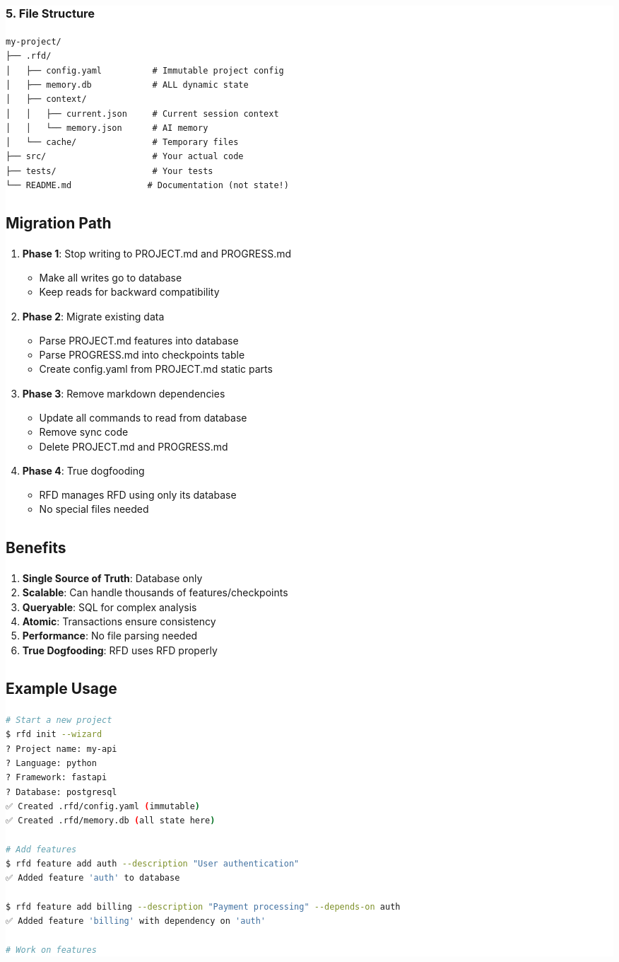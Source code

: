 ### 5. File Structure

```
my-project/
├── .rfd/
│   ├── config.yaml          # Immutable project config
│   ├── memory.db            # ALL dynamic state
│   ├── context/            
│   │   ├── current.json     # Current session context
│   │   └── memory.json      # AI memory
│   └── cache/               # Temporary files
├── src/                     # Your actual code
├── tests/                   # Your tests
└── README.md               # Documentation (not state!)
```

## Migration Path

1. **Phase 1**: Stop writing to PROJECT.md and PROGRESS.md
   - Make all writes go to database
   - Keep reads for backward compatibility

2. **Phase 2**: Migrate existing data
   - Parse PROJECT.md features into database
   - Parse PROGRESS.md into checkpoints table
   - Create config.yaml from PROJECT.md static parts

3. **Phase 3**: Remove markdown dependencies
   - Update all commands to read from database
   - Remove sync code
   - Delete PROJECT.md and PROGRESS.md

4. **Phase 4**: True dogfooding
   - RFD manages RFD using only its database
   - No special files needed

## Benefits

1. **Single Source of Truth**: Database only
2. **Scalable**: Can handle thousands of features/checkpoints
3. **Queryable**: SQL for complex analysis
4. **Atomic**: Transactions ensure consistency
5. **Performance**: No file parsing needed
6. **True Dogfooding**: RFD uses RFD properly

## Example Usage

```bash
# Start a new project
$ rfd init --wizard
? Project name: my-api
? Language: python
? Framework: fastapi
? Database: postgresql
✅ Created .rfd/config.yaml (immutable)
✅ Created .rfd/memory.db (all state here)

# Add features
$ rfd feature add auth --description "User authentication" 
✅ Added feature 'auth' to database

$ rfd feature add billing --description "Payment processing" --depends-on auth
✅ Added feature 'billing' with dependency on 'auth'

# Work on features
```